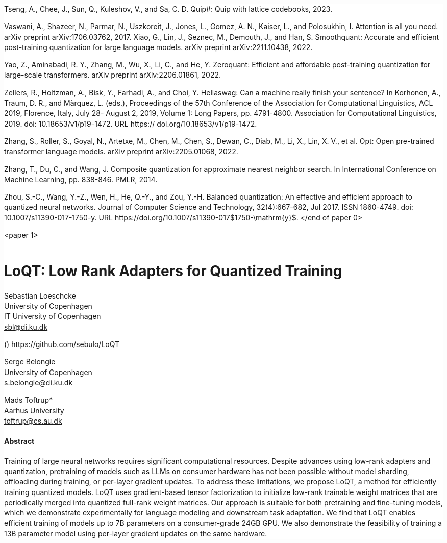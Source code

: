Tseng, A., Chee, J., Sun, Q., Kuleshov, V., and Sa, C. D. Quip\#: Quip with lattice codebooks, 2023.

Vaswani, A., Shazeer, N., Parmar, N., Uszkoreit, J., Jones, L., Gomez, A. N., Kaiser, L., and Polosukhin, I. Attention is all you need. arXiv preprint arXiv:1706.03762, 2017.
Xiao, G., Lin, J., Seznec, M., Demouth, J., and Han, S. Smoothquant: Accurate and efficient post-training quantization for large language models. arXiv preprint arXiv:2211.10438, 2022.

Yao, Z., Aminabadi, R. Y., Zhang, M., Wu, X., Li, C., and He, Y. Zeroquant: Efficient and affordable post-training quantization for large-scale transformers. arXiv preprint arXiv:2206.01861, 2022.

Zellers, R., Holtzman, A., Bisk, Y., Farhadi, A., and Choi, Y. Hellaswag: Can a machine really finish your sentence? In Korhonen, A., Traum, D. R., and Màrquez, L. (eds.), Proceedings of the 57th Conference of the Association for Computational Linguistics, ACL 2019, Florence, Italy, July 28- August 2, 2019, Volume 1: Long Papers, pp. 4791-4800. Association for Computational Linguistics, 2019. doi: 10.18653/v1/p19-1472. URL https:// doi.org/10.18653/v1/p19-1472.

Zhang, S., Roller, S., Goyal, N., Artetxe, M., Chen, M., Chen, S., Dewan, C., Diab, M., Li, X., Lin, X. V., et al. Opt: Open pre-trained transformer language models. arXiv preprint arXiv:2205.01068, 2022.

Zhang, T., Du, C., and Wang, J. Composite quantization for approximate nearest neighbor search. In International Conference on Machine Learning, pp. 838-846. PMLR, 2014.

Zhou, S.-C., Wang, Y.-Z., Wen, H., He, Q.-Y., and Zou, Y.-H. Balanced quantization: An effective and efficient approach to quantized neural networks. Journal of Computer Science and Technology, 32(4):667-682, Jul 2017. ISSN 1860-4749. doi: 10.1007/s11390-017-1750-y. URL https://doi.org/10.1007/s11390-017$1750-\mathrm{y}$.
</end of paper 0>


<paper 1>
# LoQT: Low Rank Adapters for Quantized Training 

Sebastian Loeschcke<br>University of Copenhagen<br>IT University of Copenhagen<br>sbl@di.ku.dk

() https://github.com/sebulo/LoQT

Serge Belongie<br>University of Copenhagen<br>s.belongie@di.ku.dk

Mads Toftrup*<br>Aarhus University<br>toftrup@cs.au.dk


#### Abstract

Training of large neural networks requires significant computational resources. Despite advances using low-rank adapters and quantization, pretraining of models such as LLMs on consumer hardware has not been possible without model sharding, offloading during training, or per-layer gradient updates. To address these limitations, we propose LoQT, a method for efficiently training quantized models. LoQT uses gradient-based tensor factorization to initialize low-rank trainable weight matrices that are periodically merged into quantized full-rank weight matrices. Our approach is suitable for both pretraining and fine-tuning models, which we demonstrate experimentally for language modeling and downstream task adaptation. We find that LoQT enables efficient training of models up to 7B parameters on a consumer-grade 24GB GPU. We also demonstrate the feasibility of training a 13B parameter model using per-layer gradient updates on the same hardware.
